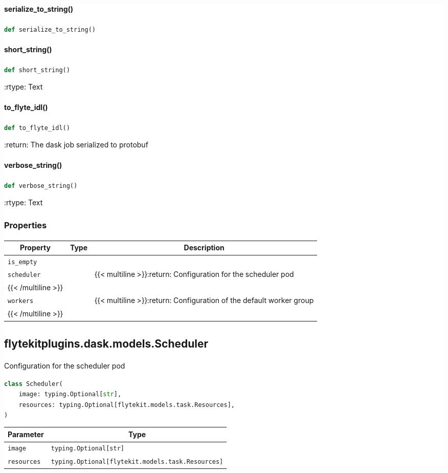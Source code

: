 
#### serialize_to_string()

```python
def serialize_to_string()
```
#### short_string()

```python
def short_string()
```
:rtype: Text


#### to_flyte_idl()

```python
def to_flyte_idl()
```
:return: The dask job serialized to protobuf


#### verbose_string()

```python
def verbose_string()
```
:rtype: Text


### Properties

| Property | Type | Description |
|-|-|-|
| `is_empty` |  |  |
| `scheduler` |  | {{< multiline >}}:return: Configuration for the scheduler pod
{{< /multiline >}} |
| `workers` |  | {{< multiline >}}:return: Configuration of the default worker group
{{< /multiline >}} |

## flytekitplugins.dask.models.Scheduler

Configuration for the scheduler pod



```python
class Scheduler(
    image: typing.Optional[str],
    resources: typing.Optional[flytekit.models.task.Resources],
)
```
| Parameter | Type |
|-|-|
| `image` | `typing.Optional[str]` |
| `resources` | `typing.Optional[flytekit.models.task.Resources]` |

